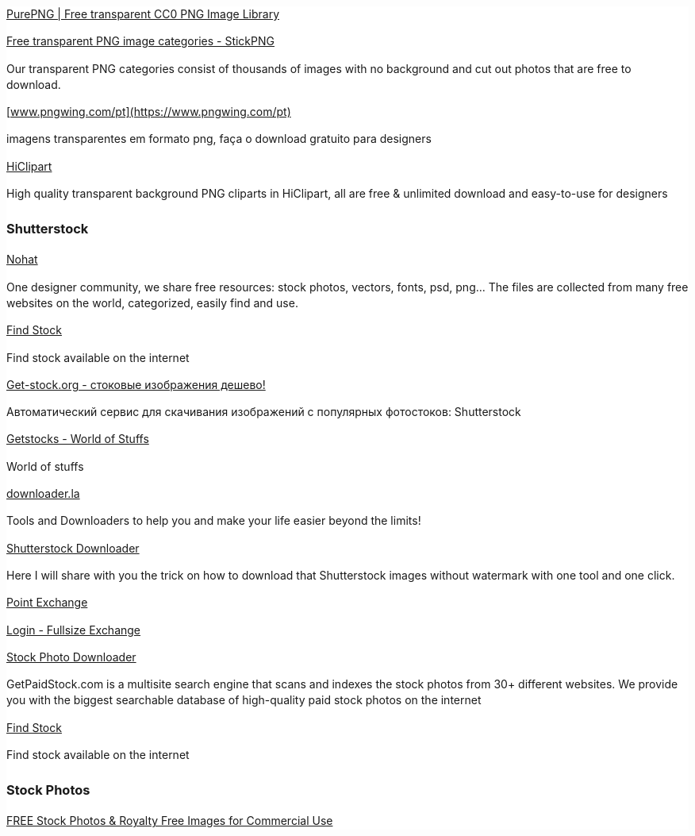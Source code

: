 [PurePNG | Free transparent CC0 PNG Image Library](https://purepng.com)

[Free transparent PNG image categories - StickPNG](https://www.stickpng.com/cat)

Our transparent PNG categories consist of thousands of images with no background and cut out photos that are free to download.

[www.pngwing.com/pt](https://www.pngwing.com/pt)

imagens transparentes em formato png, faça o download gratuito para designers

[HiClipart](https://www.hiclipart.com)

High quality transparent background PNG cliparts in HiClipart, all are free & unlimited download and easy-to-use for designers

### Shutterstock

[Nohat](https://nohat.cc)

One designer community, we share free resources: stock photos, vectors, fonts, psd, png... The files are collected from many free websites on the world, categorized, easily find and use.

[Find Stock](https://png.is/tool/findstock)

Find stock available on the internet

[Get-stock.org - стоковые изображения дешево!](https://get-stock.org)

Автоматический сервис для скачивания изображений с популярных фотостоков: Shutterstock

[Getstocks - World of Stuffs](https://sharedvn.net/signin)

World of stuffs

[downloader.la](https://downloader.la)

Tools and Downloaders to help you and make your life easier beyond the limits!

[Shutterstock Downloader](https://shutterstock-downloader.beatsnoop.com)

Here I will share with you the trick on how to download that Shutterstock images without watermark with one tool and one click.

[Point Exchange](https://full.findandfound.ga/vip/customer.php)

[Login - Fullsize Exchange](https://full.findandfound.ga/vip)

[Stock Photo Downloader](https://tomato.to)

GetPaidStock.com is a multisite search engine that scans and indexes the stock photos from 30+ different websites. We provide you with the biggest searchable database of high-quality paid stock photos on the internet

[Find Stock](https://nohat.cc/tool/findstock)

Find stock available on the internet

### Stock Photos

[FREE Stock Photos & Royalty Free Images for Commercial Use](https://pikwizard.com/video)
